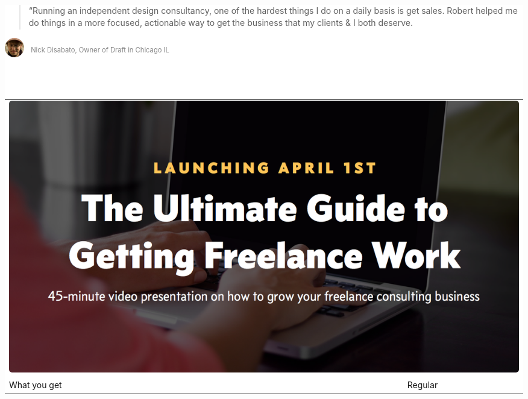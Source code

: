 > “Running an independent design consultancy, one of the hardest things I do on a daily basis is get sales. Robert helped me do things in a more focused, actionable way to get the business that my clients & I both deserve.

<span style="color: #888; font-size: 80%;"><img src="/images/nickd.png" style="width: 32px; border-radius: 32px; vertical-align: -8px; margin-right: 8px;"> Nick Disabato, Owner of Draft in Chicago IL</span>

<table class="pricing" style="margin-top: 5em;" cellspacing="0" cellpadding="0" id="signup">
	<tr>
		<td class="heading" colspan="3">
			<img src="/images/ultimate-presale.png" style="max-width: 100%; border-radius: 5px;">
		</td>
	</tr>
	<tr>
		<td class="bonus">
		 	What you get
		</td>
			<td style="text-align: center;" class="bonus">Regular</td>
	</tr>
